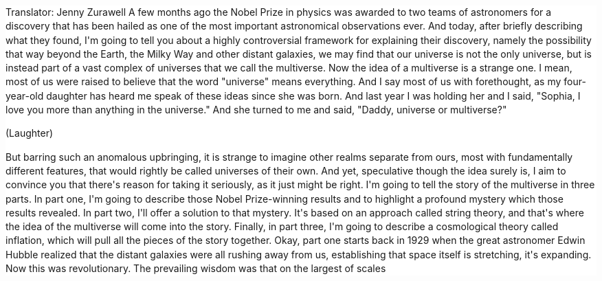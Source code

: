 

Translator: Jenny Zurawell
A few months ago
the Nobel Prize in physics
was awarded to two teams of astronomers
for a discovery that has been hailed
as one of the most important
astronomical observations ever.
And today, after briefly describing what they found,
I&#39;m going to tell you about a highly controversial framework
for explaining their discovery,
namely the possibility
that way beyond the Earth,
the Milky Way and other distant galaxies,
we may find that our universe
is not the only universe,
but is instead
part of a vast complex of universes
that we call the multiverse.
Now the idea of a multiverse is a strange one.
I mean, most of us were raised to believe
that the word &quot;universe&quot; means everything.
And I say most of us with forethought,
as my four-year-old daughter has heard me speak of these ideas since she was born.
And last year I was holding her
and I said, &quot;Sophia,
I love you more than anything in the universe.&quot;
And she turned to me and said, &quot;Daddy,
universe or multiverse?&quot;

(Laughter)

But barring such an anomalous upbringing,
it is strange to imagine
other realms separate from ours,
most with fundamentally different features,
that would rightly be called universes of their own.
And yet,
speculative though the idea surely is,
I aim to convince you
that there&#39;s reason for taking it seriously,
as it just might be right.
I&#39;m going to tell the story of the multiverse in three parts.
In part one,
I&#39;m going to describe those Nobel Prize-winning results
and to highlight a profound mystery
which those results revealed.
In part two,
I&#39;ll offer a solution to that mystery.
It&#39;s based on an approach called string theory,
and that&#39;s where the idea of the multiverse
will come into the story.
Finally, in part three,
I&#39;m going to describe a cosmological theory
called inflation,
which will pull all the pieces of the story together.
Okay, part one starts back in 1929
when the great astronomer Edwin Hubble
realized that the distant galaxies
were all rushing away from us,
establishing that space itself is stretching,
it&#39;s expanding.
Now this was revolutionary.
The prevailing wisdom was that on the largest of scales